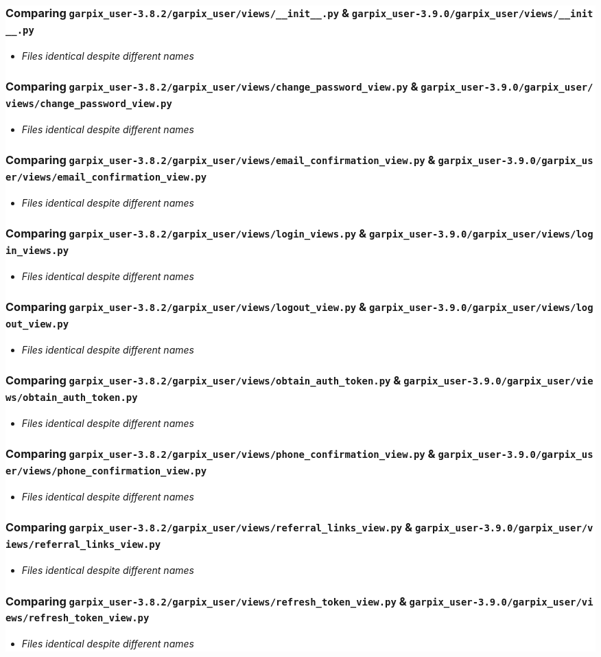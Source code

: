 ### Comparing `garpix_user-3.8.2/garpix_user/views/__init__.py` & `garpix_user-3.9.0/garpix_user/views/__init__.py`

 * *Files identical despite different names*

### Comparing `garpix_user-3.8.2/garpix_user/views/change_password_view.py` & `garpix_user-3.9.0/garpix_user/views/change_password_view.py`

 * *Files identical despite different names*

### Comparing `garpix_user-3.8.2/garpix_user/views/email_confirmation_view.py` & `garpix_user-3.9.0/garpix_user/views/email_confirmation_view.py`

 * *Files identical despite different names*

### Comparing `garpix_user-3.8.2/garpix_user/views/login_views.py` & `garpix_user-3.9.0/garpix_user/views/login_views.py`

 * *Files identical despite different names*

### Comparing `garpix_user-3.8.2/garpix_user/views/logout_view.py` & `garpix_user-3.9.0/garpix_user/views/logout_view.py`

 * *Files identical despite different names*

### Comparing `garpix_user-3.8.2/garpix_user/views/obtain_auth_token.py` & `garpix_user-3.9.0/garpix_user/views/obtain_auth_token.py`

 * *Files identical despite different names*

### Comparing `garpix_user-3.8.2/garpix_user/views/phone_confirmation_view.py` & `garpix_user-3.9.0/garpix_user/views/phone_confirmation_view.py`

 * *Files identical despite different names*

### Comparing `garpix_user-3.8.2/garpix_user/views/referral_links_view.py` & `garpix_user-3.9.0/garpix_user/views/referral_links_view.py`

 * *Files identical despite different names*

### Comparing `garpix_user-3.8.2/garpix_user/views/refresh_token_view.py` & `garpix_user-3.9.0/garpix_user/views/refresh_token_view.py`

 * *Files identical despite different names*
